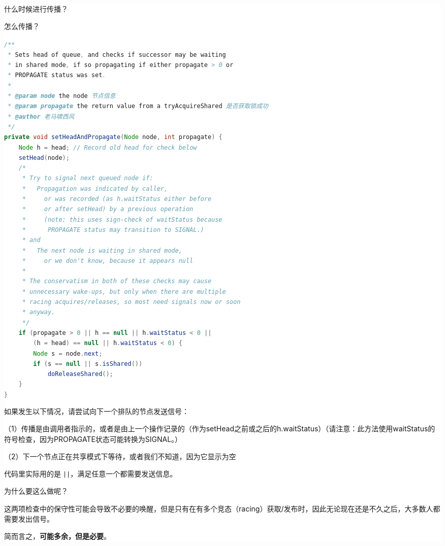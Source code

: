 什么时候进行传播？

怎么传播？

```java
/**
 * Sets head of queue, and checks if successor may be waiting
 * in shared mode, if so propagating if either propagate > 0 or
 * PROPAGATE status was set.
 *
 * @param node the node 节点信息
 * @param propagate the return value from a tryAcquireShared 是否获取锁成功
 * @author 老马啸西风
 */
private void setHeadAndPropagate(Node node, int propagate) {
    Node h = head; // Record old head for check below
    setHead(node);
    /*
     * Try to signal next queued node if:
     *   Propagation was indicated by caller,
     *     or was recorded (as h.waitStatus either before
     *     or after setHead) by a previous operation
     *     (note: this uses sign-check of waitStatus because
     *      PROPAGATE status may transition to SIGNAL.)
     * and
     *   The next node is waiting in shared mode,
     *     or we don't know, because it appears null
     *
     * The conservatism in both of these checks may cause
     * unnecessary wake-ups, but only when there are multiple
     * racing acquires/releases, so most need signals now or soon
     * anyway.
     */
    if (propagate > 0 || h == null || h.waitStatus < 0 ||
        (h = head) == null || h.waitStatus < 0) {
        Node s = node.next;
        if (s == null || s.isShared())
            doReleaseShared();
    }
}
```

如果发生以下情况，请尝试向下一个排队的节点发送信号：

（1）传播是由调用者指示的，或者是由上一个操作记录的（作为setHead之前或之后的h.waitStatus）（请注意：此方法使用waitStatus的符号检查，因为PROPAGATE状态可能转换为SIGNAL。）

（2）下一个节点正在共享模式下等待，或者我们不知道，因为它显示为空

代码里实际用的是 `||`，满足任意一个都需要发送信息。

为什么要这么做呢？

这两项检查中的保守性可能会导致不必要的唤醒，但是只有在有多个竞态（racing）获取/发布时，因此无论现在还是不久之后，大多数人都需要发出信号。

简而言之，**可能多余，但是必要**。

